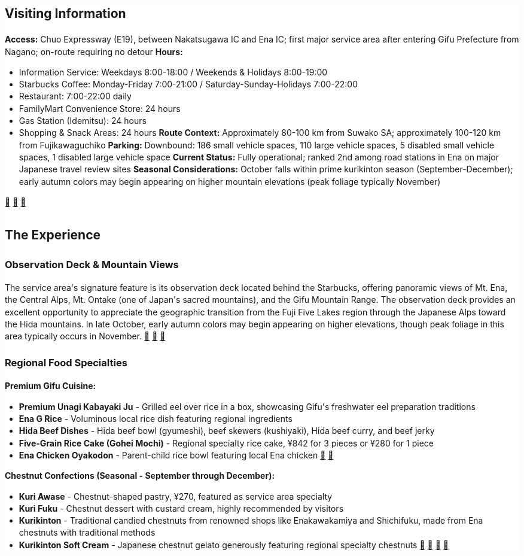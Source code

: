 ## Visiting Information

**Access:** Chuo Expressway (E19), between Nakatsugawa IC and Ena IC; first major service area after entering Gifu Prefecture from Nagano; on-route requiring no detour
**Hours:**
- Information Service: Weekdays 8:00-18:00 / Weekends & Holidays 8:00-19:00
- Starbucks Coffee: Monday-Friday 7:00-21:00 / Saturday-Sunday-Holidays 7:00-22:00
- Restaurant: 7:00-22:00 daily
- FamilyMart Convenience Store: 24 hours
- Gas Station (Idemitsu): 24 hours
- Shopping & Snack Areas: 24 hours
**Route Context:** Approximately 80-100 km from Suwako SA; approximately 100-120 km from Fujikawaguchiko
**Parking:** Downbound: 186 small vehicle spaces, 110 large vehicle spaces, 5 disabled small vehicle spaces, 1 disabled large vehicle space
**Current Status:** Fully operational; ranked 2nd among road stations in Ena on major Japanese travel review sites
**Seasonal Considerations:** October falls within prime kurikinton season (September-December); early autumn colors may begin appearing on higher mountain elevations (peak foliage typically November)

[🔗](https://sapa.c-nexco.co.jp/sapa?sapainfoid=107) [🔗](https://ja.wikipedia.org/wiki/恵那峡サービスエリア) [🔗](https://kids.rurubu.jp/article/sapa/80021140/)

## The Experience

### Observation Deck & Mountain Views

The service area's signature feature is its observation deck located behind the Starbucks, offering panoramic views of Mt. Ena, the Central Alps, Mt. Ontake (one of Japan's sacred mountains), and the Gifu Mountain Range. The observation deck provides an excellent opportunity to appreciate the geographic transition from the Fuji Five Lakes region through the Japanese Alps toward the Hida mountains. In late October, early autumn colors may begin appearing on higher elevations, though peak foliage in this area typically occurs in November. [🔗](https://en.japantravel.com/gifu/ena-kyo-service-area-south-bound/988) [🔗](https://sapa.c-nexco.co.jp/sapa?sapainfoid=107) [🔗](https://centrip-japan.com/article/1597.html)

### Regional Food Specialties

**Premium Gifu Cuisine:**
- **Premium Unagi Kabayaki Ju** - Grilled eel over rice in a box, showcasing Gifu's freshwater eel preparation traditions
- **Ena G Rice** - Voluminous local rice dish featuring regional ingredients
- **Hida Beef Dishes** - Hida beef bowl (gyumeshi), beef skewers (kushiyaki), Hida beef curry, and beef jerky
- **Five-Grain Rice Cake (Gohei Mochi)** - Regional specialty rice cake, ¥842 for 3 pieces or ¥280 for 1 piece
- **Ena Chicken Oyakodon** - Parent-child rice bowl featuring local Ena chicken [🔗](https://centrip-japan.com/article/1652.html) [🔗](https://sapa.c-nexco.co.jp/sapa?sapainfoid=107)

**Chestnut Confections (Seasonal - September through December):**
- **Kuri Awase** - Chestnut-shaped pastry, ¥270, featured as service area specialty
- **Kuri Fuku** - Chestnut dessert with custard cream, highly recommended by visitors
- **Kurikinton** - Traditional candied chestnuts from renowned shops like Enakawakamiya and Shichifuku, made from Ena chestnuts with traditional methods
- **Kurikinton Soft Cream** - Japanese chestnut gelato generously featuring regional specialty chestnuts [🔗](https://sapa.c-nexco.co.jp/sapa?sapainfoid=107) [🔗](https://en.japantravel.com/gifu/ena-kyo-service-area-south-bound/988) [🔗](https://centrip-japan.com/article/1652.html) [🔗](https://www.kankou-ena.jp/gourmet/kurikinton.php)

